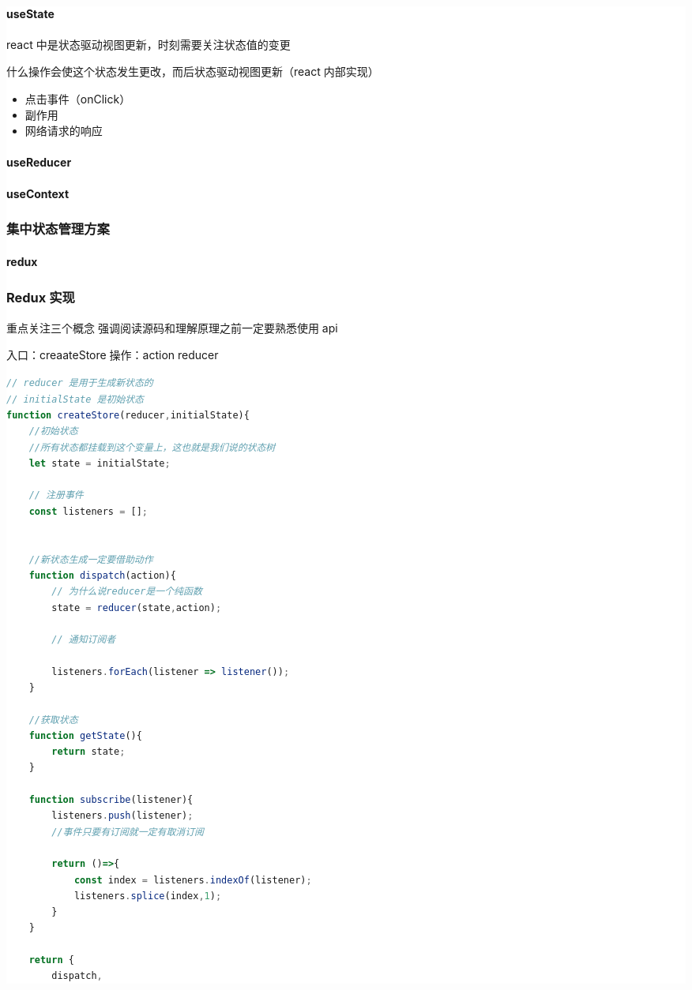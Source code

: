 #### useState

react 中是状态驱动视图更新，时刻需要关注状态值的变更

什么操作会使这个状态发生更改，而后状态驱动视图更新（react 内部实现）

- 点击事件（onClick）
- 副作用
- 网络请求的响应

#### useReducer

#### useContext

### 集中状态管理方案

#### redux

### Redux 实现

重点关注三个概念
强调阅读源码和理解原理之前一定要熟悉使用 api

入口：creaateStore
操作：action
reducer

```js
// reducer 是用于生成新状态的
// initialState 是初始状态
function createStore(reducer,initialState){
    //初始状态
    //所有状态都挂载到这个变量上，这也就是我们说的状态树
    let state = initialState;

    // 注册事件
    const listeners = [];


    //新状态生成一定要借助动作
    function dispatch(action){
        // 为什么说reducer是一个纯函数
        state = reducer(state,action);

        // 通知订阅者

        listeners.forEach(listener => listener());
    }

    //获取状态
    function getState(){
        return state;
    }

    function subscribe(listener){
        listeners.push(listener);
        //事件只要有订阅就一定有取消订阅

        return ()=>{
            const index = listeners.indexOf(listener);
            listeners.splice(index,1);
        }
    }

    return {
        dispatch,
```